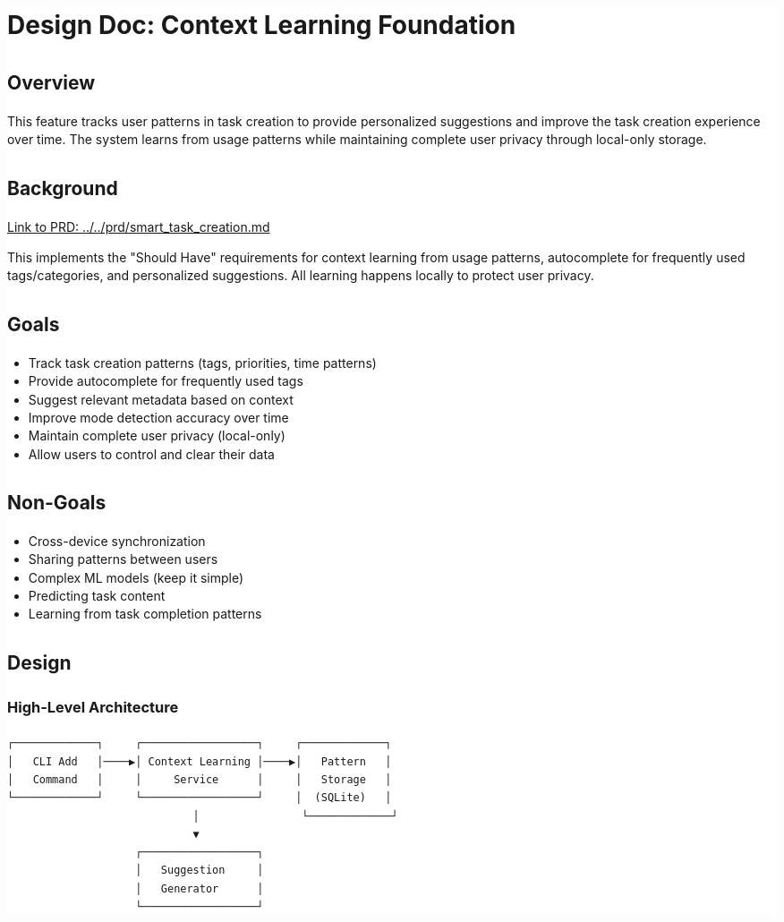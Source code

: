 # Design Doc: Context Learning Foundation



## Overview

This feature tracks user patterns in task creation to provide personalized suggestions and improve the task creation experience over time. The system learns from usage patterns while maintaining complete user privacy through local-only storage.

## Background

[Link to PRD: ../../prd/smart_task_creation.md](../../prd/smart_task_creation.md)

This implements the "Should Have" requirements for context learning from usage patterns, autocomplete for frequently used tags/categories, and personalized suggestions. All learning happens locally to protect user privacy.

## Goals

- Track task creation patterns (tags, priorities, time patterns)
- Provide autocomplete for frequently used tags
- Suggest relevant metadata based on context
- Improve mode detection accuracy over time
- Maintain complete user privacy (local-only)
- Allow users to control and clear their data

## Non-Goals

- Cross-device synchronization
- Sharing patterns between users  
- Complex ML models (keep it simple)
- Predicting task content
- Learning from task completion patterns

## Design

### High-Level Architecture

```
┌─────────────┐     ┌──────────────────┐     ┌─────────────┐
│   CLI Add   │────▶│ Context Learning │────▶│   Pattern   │
│   Command   │     │     Service      │     │   Storage   │
└─────────────┘     └──────────────────┘     │  (SQLite)   │
                             │                └─────────────┘
                             ▼
                    ┌──────────────────┐
                    │   Suggestion     │
                    │   Generator      │
                    └──────────────────┘
```
